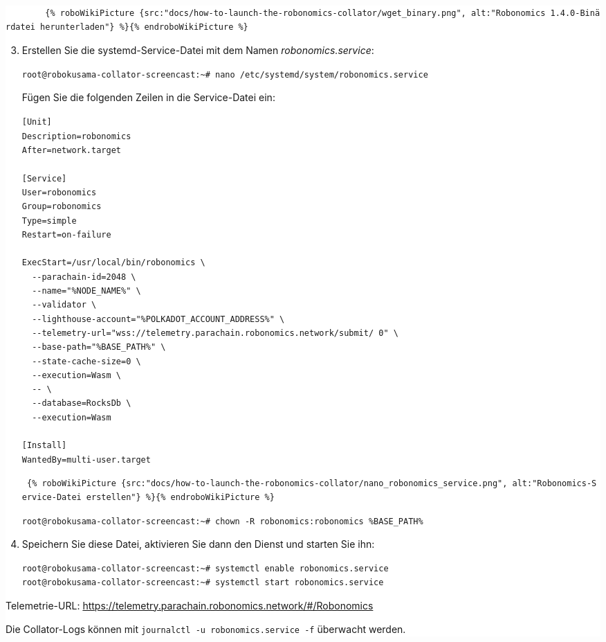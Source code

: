 	 		{% roboWikiPicture {src:"docs/how-to-launch-the-robonomics-collator/wget_binary.png", alt:"Robonomics 1.4.0-Binärdatei herunterladen"} %}{% endroboWikiPicture %}


3. Erstellen Sie die systemd-Service-Datei mit dem Namen *robonomics.service*:
    ```
    root@robokusama-collator-screencast:~# nano /etc/systemd/system/robonomics.service
    ```

    Fügen Sie die folgenden Zeilen in die Service-Datei ein:
    ```
    [Unit]
    Description=robonomics
    After=network.target

    [Service]
    User=robonomics
    Group=robonomics
    Type=simple
    Restart=on-failure

    ExecStart=/usr/local/bin/robonomics \
      --parachain-id=2048 \
      --name="%NODE_NAME%" \
      --validator \
      --lighthouse-account="%POLKADOT_ACCOUNT_ADDRESS%" \
      --telemetry-url="wss://telemetry.parachain.robonomics.network/submit/ 0" \
      --base-path="%BASE_PATH%" \
      --state-cache-size=0 \
      --execution=Wasm \
      -- \
      --database=RocksDb \
      --execution=Wasm

    [Install]
    WantedBy=multi-user.target
    ```

		{% roboWikiPicture {src:"docs/how-to-launch-the-robonomics-collator/nano_robonomics_service.png", alt:"Robonomics-Service-Datei erstellen"} %}{% endroboWikiPicture %}


    ```
    root@robokusama-collator-screencast:~# chown -R robonomics:robonomics %BASE_PATH%
    ```


4. Speichern Sie diese Datei, aktivieren Sie dann den Dienst und starten Sie ihn:
    ```
    root@robokusama-collator-screencast:~# systemctl enable robonomics.service
    root@robokusama-collator-screencast:~# systemctl start robonomics.service
    ```

Telemetrie-URL: https://telemetry.parachain.robonomics.network/#/Robonomics

Die Collator-Logs können mit `journalctl -u robonomics.service -f` überwacht werden.
